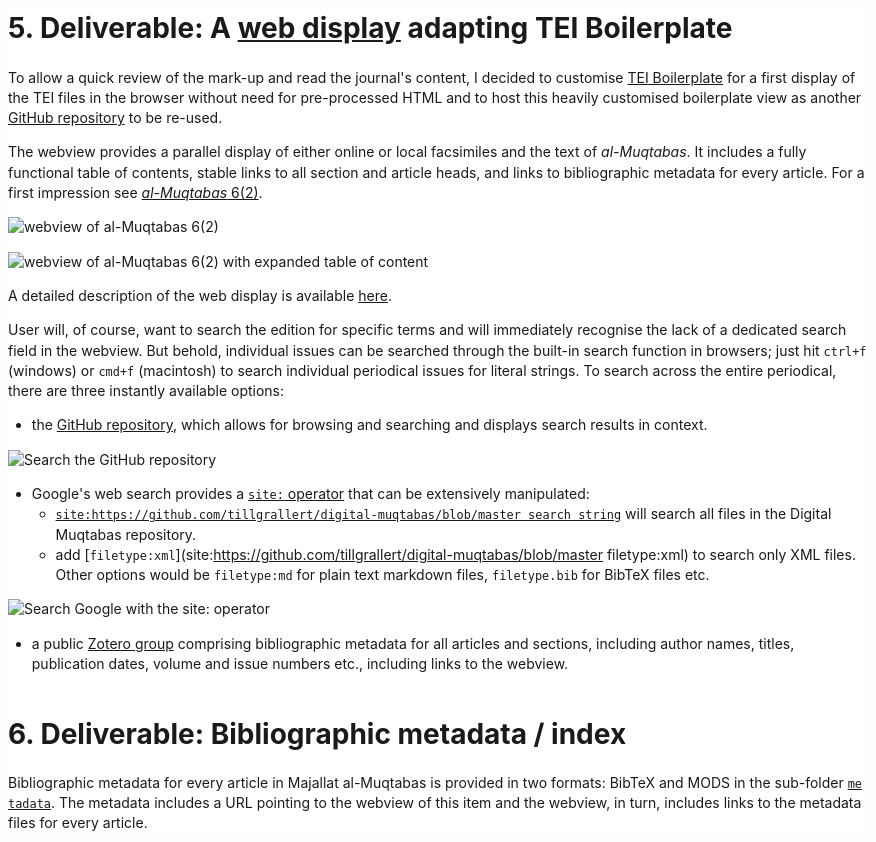 
# 5. Deliverable: A [web display](https://tillgrallert.github.io/digital-muqtabas/xml/oclc_4770057679-i_1.TEIP5.xml) adapting TEI Boilerplate

To allow a quick review of the mark-up and read the journal's content, I decided to customise [TEI Boilerplate](http://dcl.slis.indiana.edu/teibp/) for a first display of the TEI files in the browser without need for pre-processed HTML and to host this heavily customised boilerplate view as another [GitHub repository](https://www.github.com/tillgrallert/tei-boilerplate-arabic-editions) to be re-used.

The webview provides a parallel display of either online or local facsimiles and the text of *al-Muqtabas*. It includes a fully functional table of contents, stable links to all section and article heads, and links to bibliographic metadata for every article. For a first impression see [*al-Muqtabas* 6(2)](https://tillgrallert.github.io/digital-muqtabas/xml/oclc_4770057679-i_62.TEIP5.xml).

![webview of [*al-Muqtabas* 6(2)](https://tillgrallert.github.io/digital-muqtabas/xml/oclc_4770057679-i_62.TEIP5.xml)](assets/boilerplate_muqtabas-1.jpg)

![webview of [*al-Muqtabas* 6(2)](https://tillgrallert.github.io/digital-muqtabas/xml/oclc_4770057679-i_62.TEIP5.xml) with expanded table of content](assets/boilerplate_muqtabas-2.jpg)

A detailed description of the web display is available [here](notes-web-display.md).

User will, of course, want to search the edition for specific terms and will immediately recognise the lack of a dedicated search field in the webview. But behold, individual issues can be searched through the built-in search function in browsers; just hit `ctrl+f` (windows) or `cmd+f` (macintosh) to search individual periodical issues for literal strings. To search across the entire periodical, there are three instantly available options:

- the [GitHub repository](https://github.com/tillgrallert/digital-muqtabas), which allows for browsing and searching and displays search results in context.

![Search the GitHub repository](assets/search-github.jpg)

- Google's web search provides a [`site:` operator](https://moz.com/blog/25-killer-combos-for-googles-site-operator) that can be extensively manipulated:
    + [`site:https://github.com/tillgrallert/digital-muqtabas/blob/master search string`](site:https://github.com/tillgrallert/digital-muqtabas/blob/master) will search all files in the Digital Muqtabas repository.
    + add [`filetype:xml`](site:https://github.com/tillgrallert/digital-muqtabas/blob/master filetype:xml) to search only XML files. Other options would be `filetype:md` for plain text markdown files, `filetype.bib` for BibTeX files etc.

![Search Google with the `site:` operator](assets/search-google.jpg)

- a public [Zotero group](https://www.zotero.org/groups/digital-muqtabas/items/) comprising bibliographic metadata for all articles and sections, including author names, titles, publication dates, volume and issue numbers etc., including links to the webview.

# 6. Deliverable: Bibliographic metadata / index

Bibliographic metadata for every article in Majallat al-Muqtabas is provided in two formats: BibTeX and MODS in the sub-folder [`metadata`](metadata/). The metadata includes a URL pointing to the webview of this item and the webview, in turn, includes links to the metadata files for every article.
